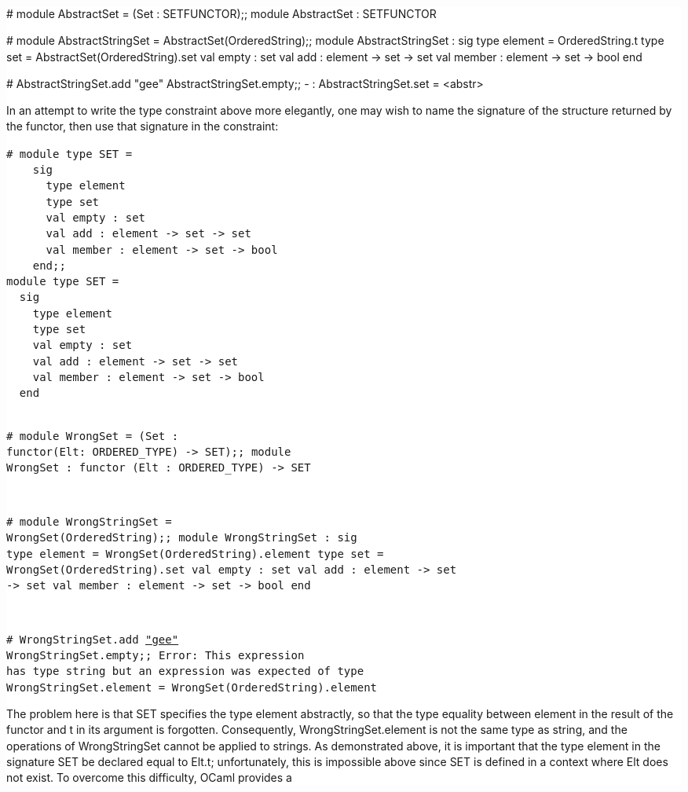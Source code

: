 </span><span class="c003">#</span> module AbstractSet = (Set : SETFUNCTOR);;
<span class="c005">module AbstractSet : SETFUNCTOR

</span><span class="c003">#</span> module AbstractStringSet = AbstractSet(OrderedString);;
<span class="c005">module AbstractStringSet :
  sig
    type element = OrderedString.t
    type set = AbstractSet(OrderedString).set
    val empty : set
    val add : element -&gt; set -&gt; set
    val member : element -&gt; set -&gt; bool
  end

</span><span class="c003">#</span> AbstractStringSet.add "gee" AbstractStringSet.empty;;
</span><span class="c005">- : AbstractStringSet.set = &lt;abstr&gt;
</span></pre><p>In an attempt to write the type constraint above more elegantly,
one may wish to name the signature of the structure
returned by the functor, then use that signature in the constraint:
</p><pre><span class="c003">#</span><span class="c002"> module type SET =
    sig
      type element
      type set
      val empty : set
      val add : element -&gt; set -&gt; set
      val member : element -&gt; set -&gt; bool
    end;;
<span class="c005">module type SET =
  sig
    type element
    type set
    val empty : set
    val add : element -&gt; set -&gt; set
    val member : element -&gt; set -&gt; bool
  end

</span><span class="c003">#</span> module WrongSet = (Set : functor(Elt: ORDERED_TYPE) -&gt; SET);;
<span class="c005">module WrongSet : functor (Elt : ORDERED_TYPE) -&gt; SET

</span><span class="c003">#</span> module WrongStringSet = WrongSet(OrderedString);;
<span class="c005">module WrongStringSet :
  sig
    type element = WrongSet(OrderedString).element
    type set = WrongSet(OrderedString).set
    val empty : set
    val add : element -&gt; set -&gt; set
    val member : element -&gt; set -&gt; bool
  end

</span><span class="c003">#</span> WrongStringSet.add <u>"gee"</u> WrongStringSet.empty;;
</span><span class="c005">Error: This expression has type string but an expression was expected of type
         WrongStringSet.element = WrongSet(OrderedString).element
</span></pre><p>
The problem here is that <span class="c006">SET</span> specifies the type <span class="c006">element</span>
abstractly, so that the type equality between <span class="c006">element</span> in the result
of the functor and <span class="c006">t</span> in its argument is forgotten. Consequently,
<span class="c006">WrongStringSet.element</span> is not the same type as <span class="c006">string</span>, and the
operations of <span class="c006">WrongStringSet</span> cannot be applied to strings.
As demonstrated above, it is important that the type <span class="c006">element</span> in the
signature <span class="c006">SET</span> be declared equal to <span class="c006">Elt.t</span>; unfortunately, this is
impossible above since <span class="c006">SET</span> is defined in a context where <span class="c006">Elt</span> does
not exist. To overcome this difficulty, OCaml provides a